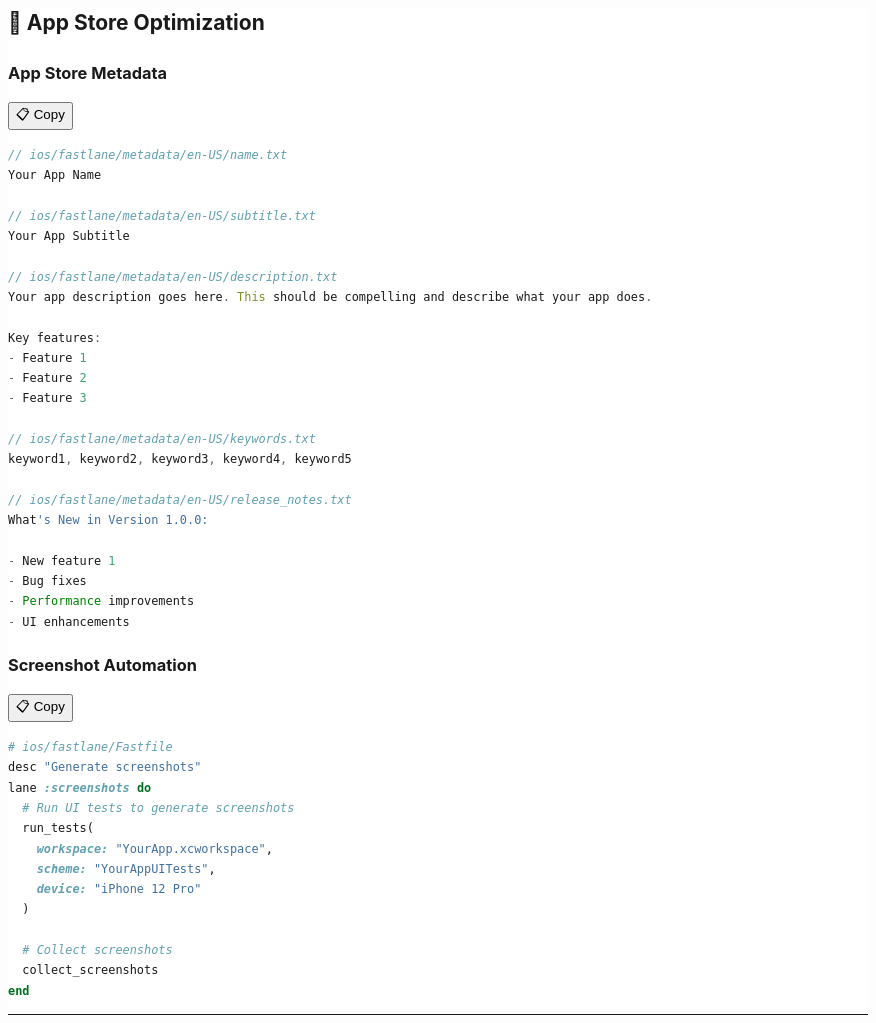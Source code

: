 
## 📱 **App Store Optimization**

### **App Store Metadata**

<button onclick="copyCode(this)" class="copy-btn">📋 Copy</button>
```javascript
// ios/fastlane/metadata/en-US/name.txt
Your App Name

// ios/fastlane/metadata/en-US/subtitle.txt
Your App Subtitle

// ios/fastlane/metadata/en-US/description.txt
Your app description goes here. This should be compelling and describe what your app does.

Key features:
- Feature 1
- Feature 2
- Feature 3

// ios/fastlane/metadata/en-US/keywords.txt
keyword1, keyword2, keyword3, keyword4, keyword5

// ios/fastlane/metadata/en-US/release_notes.txt
What's New in Version 1.0.0:

- New feature 1
- Bug fixes
- Performance improvements
- UI enhancements
```

### **Screenshot Automation**

<button onclick="copyCode(this)" class="copy-btn">📋 Copy</button>
```ruby
# ios/fastlane/Fastfile
desc "Generate screenshots"
lane :screenshots do
  # Run UI tests to generate screenshots
  run_tests(
    workspace: "YourApp.xcworkspace",
    scheme: "YourAppUITests",
    device: "iPhone 12 Pro"
  )
  
  # Collect screenshots
  collect_screenshots
end
```

---